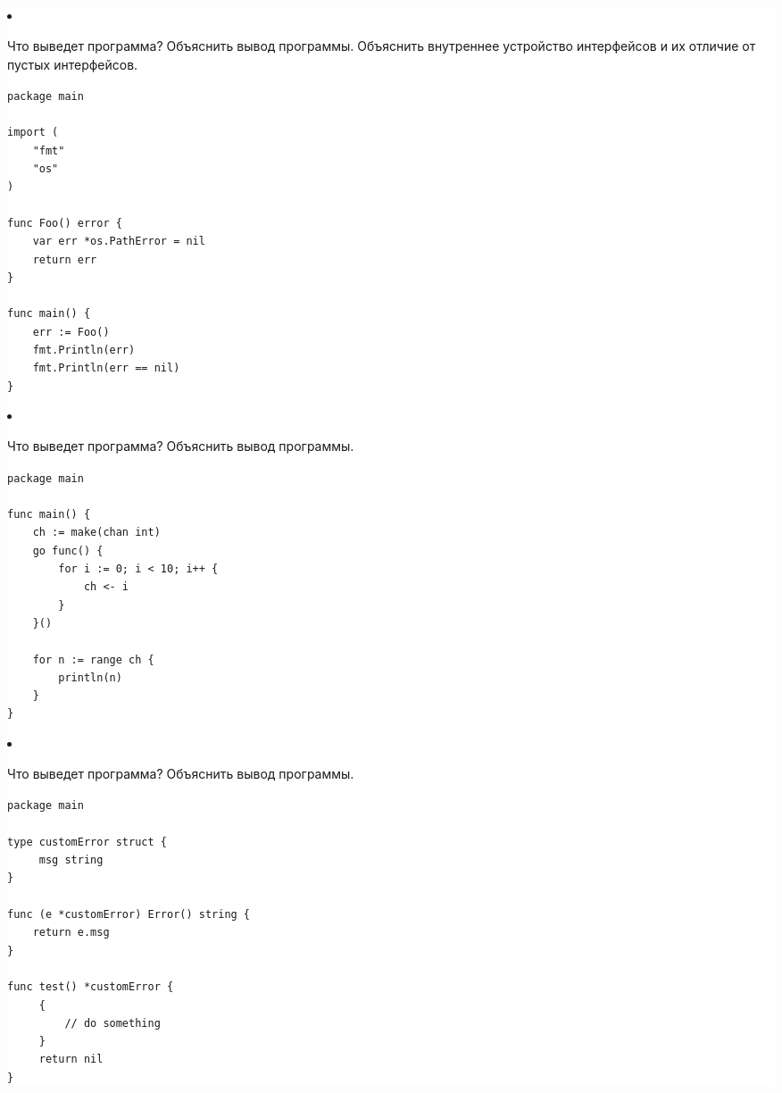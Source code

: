   </li>
  <li>
    <p>Что выведет программа? Объяснить вывод программы. Объяснить внутреннее устройство интерфейсов и их отличие от пустых интерфейсов.</p>

```
package main
 
import (
    "fmt"
    "os"
)
 
func Foo() error {
    var err *os.PathError = nil
    return err
}
 
func main() {
    err := Foo()
    fmt.Println(err)
    fmt.Println(err == nil)
}
```

  </li>
  <li>
    <p>Что выведет программа? Объяснить вывод программы.</p>

```
package main
 
func main() {
    ch := make(chan int)
    go func() {
        for i := 0; i < 10; i++ {
            ch <- i
        }
    }()
 
    for n := range ch {
        println(n)
    }
}
```

  </li>
  <li>
    <p>Что выведет программа? Объяснить вывод программы.</p>

```
package main
 
type customError struct {
     msg string
}
 
func (e *customError) Error() string {
    return e.msg
}
 
func test() *customError {
     {
         // do something
     }
     return nil
}
```